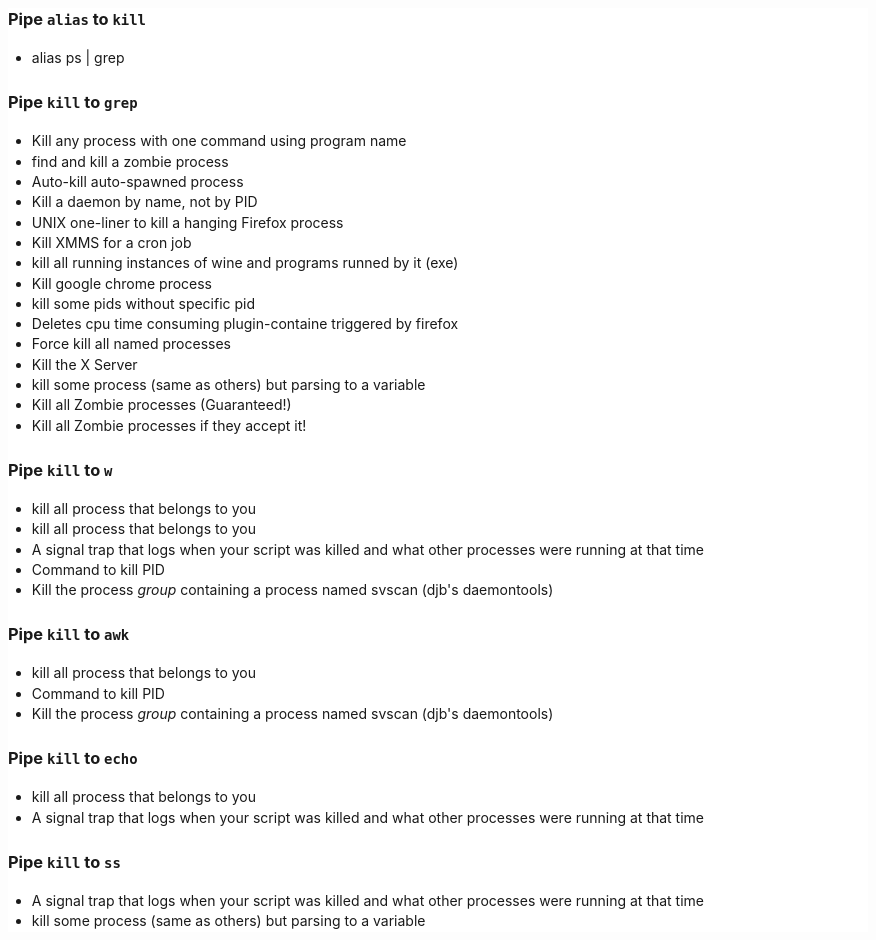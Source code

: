 ### Pipe `alias` to `kill`

- alias  ps | grep

            


### Pipe `kill` to `grep`

- Kill any process with one command using program name
- find and kill a zombie process
- Auto-kill auto-spawned process
- Kill a daemon by name, not by PID
- UNIX one-liner to kill a hanging Firefox process
- Kill XMMS for a cron job
- kill all running instances of wine and programs runned by it (exe)
- Kill google chrome process
- kill some pids without specific pid
- Deletes cpu time consuming plugin-containe triggered by firefox
- Force kill all named processes
- Kill the X Server
- kill  some process (same as others) but  parsing to a variable
- Kill all Zombie processes (Guaranteed!)
- Kill all Zombie processes if they accept it!

            
### Pipe `kill` to `w`

- kill all process that belongs to you
- kill all process that belongs to you
- A signal trap that logs when your script was killed and what other processes were running at that time
- Command to kill PID
- Kill the process *group* containing a process named svscan (djb's daemontools)

            
### Pipe `kill` to `awk`

- kill all process that belongs to you
- Command to kill PID
- Kill the process *group* containing a process named svscan (djb's daemontools)

            
### Pipe `kill` to `echo`

- kill all process that belongs to you
- A signal trap that logs when your script was killed and what other processes were running at that time

            
### Pipe `kill` to `ss`

- A signal trap that logs when your script was killed and what other processes were running at that time
- kill  some process (same as others) but  parsing to a variable
